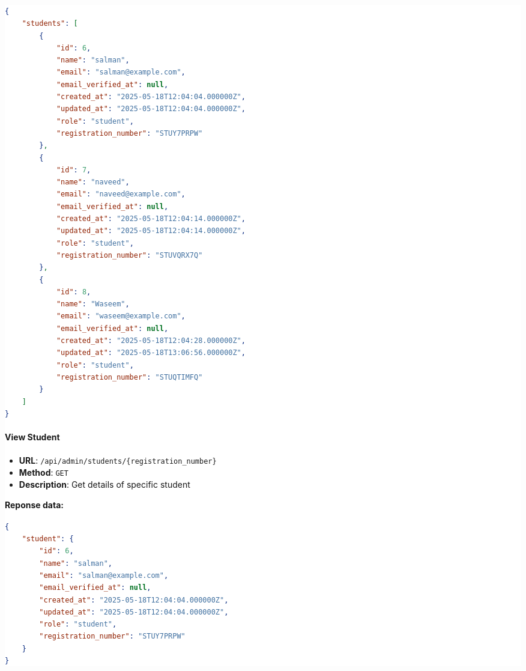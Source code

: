 ```json
{
    "students": [
        {
            "id": 6,
            "name": "salman",
            "email": "salman@example.com",
            "email_verified_at": null,
            "created_at": "2025-05-18T12:04:04.000000Z",
            "updated_at": "2025-05-18T12:04:04.000000Z",
            "role": "student",
            "registration_number": "STUY7PRPW"
        },
        {
            "id": 7,
            "name": "naveed",
            "email": "naveed@example.com",
            "email_verified_at": null,
            "created_at": "2025-05-18T12:04:14.000000Z",
            "updated_at": "2025-05-18T12:04:14.000000Z",
            "role": "student",
            "registration_number": "STUVQRX7Q"
        },
        {
            "id": 8,
            "name": "Waseem",
            "email": "waseem@example.com",
            "email_verified_at": null,
            "created_at": "2025-05-18T12:04:28.000000Z",
            "updated_at": "2025-05-18T13:06:56.000000Z",
            "role": "student",
            "registration_number": "STUQTIMFQ"
        }
    ]
}
```

#### View Student

-   **URL**: `/api/admin/students/{registration_number}`
-   **Method**: `GET`
-   **Description**: Get details of specific student

**Reponse data:**

```json
{
    "student": {
        "id": 6,
        "name": "salman",
        "email": "salman@example.com",
        "email_verified_at": null,
        "created_at": "2025-05-18T12:04:04.000000Z",
        "updated_at": "2025-05-18T12:04:04.000000Z",
        "role": "student",
        "registration_number": "STUY7PRPW"
    }
}
```
